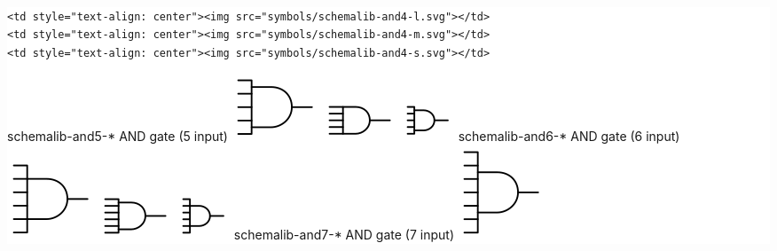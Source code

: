     <td style="text-align: center"><img src="symbols/schemalib-and4-l.svg"></td>
    <td style="text-align: center"><img src="symbols/schemalib-and4-m.svg"></td>
    <td style="text-align: center"><img src="symbols/schemalib-and4-s.svg"></td>
  </tr>
  <tr>
    <td>schemalib-and5-*</td>
    <td>AND gate (5 input)</td>
    <td style="text-align: center"><img src="symbols/schemalib-and5-l.svg"></td>
    <td style="text-align: center"><img src="symbols/schemalib-and5-m.svg"></td>
    <td style="text-align: center"><img src="symbols/schemalib-and5-s.svg"></td>
  </tr>
  <tr>
    <td>schemalib-and6-*</td>
    <td>AND gate (6 input)</td>
    <td style="text-align: center"><img src="symbols/schemalib-and6-l.svg"></td>
    <td style="text-align: center"><img src="symbols/schemalib-and6-m.svg"></td>
    <td style="text-align: center"><img src="symbols/schemalib-and6-s.svg"></td>
  </tr>
  <tr>
    <td>schemalib-and7-*</td>
    <td>AND gate (7 input)</td>
    <td style="text-align: center"><img src="symbols/schemalib-and7-l.svg"></td>